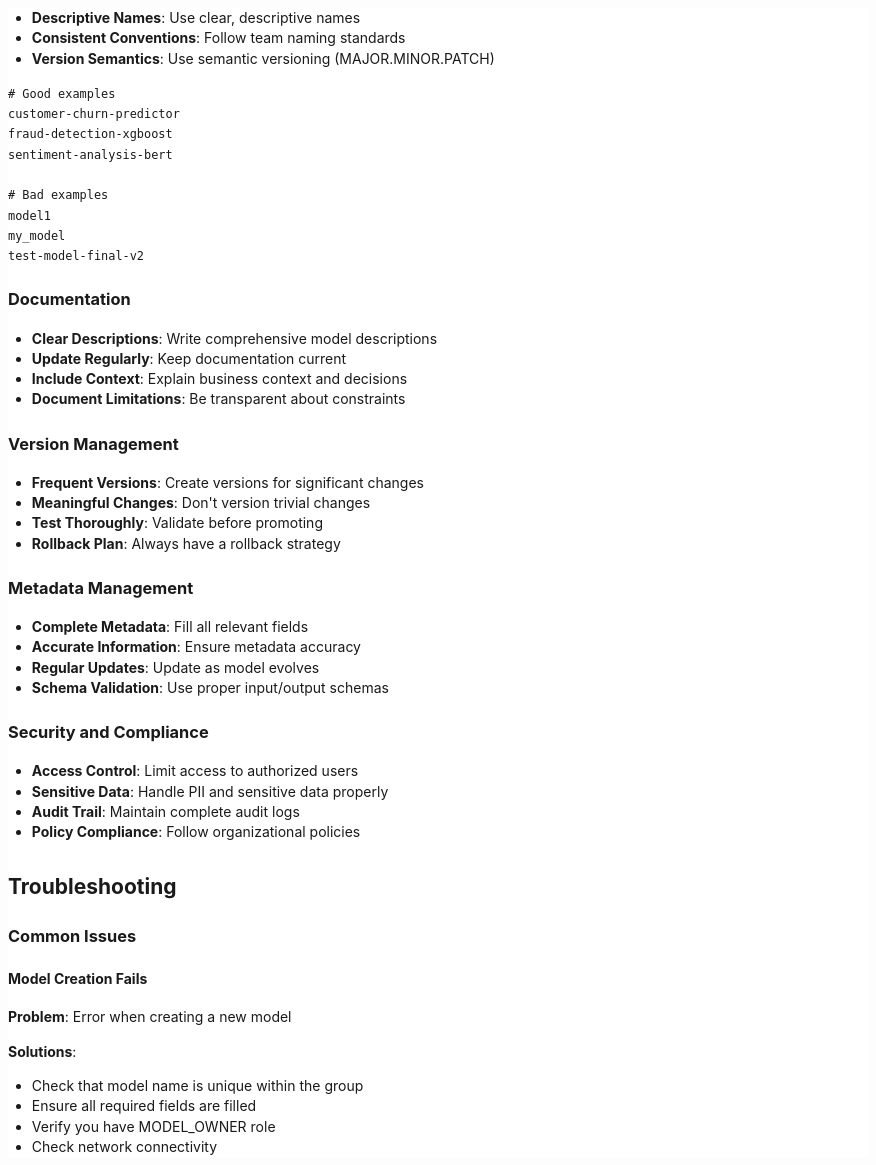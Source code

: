 - **Descriptive Names**: Use clear, descriptive names
- **Consistent Conventions**: Follow team naming standards
- **Version Semantics**: Use semantic versioning (MAJOR.MINOR.PATCH)

```
# Good examples
customer-churn-predictor
fraud-detection-xgboost
sentiment-analysis-bert

# Bad examples
model1
my_model
test-model-final-v2
```

### Documentation

- **Clear Descriptions**: Write comprehensive model descriptions
- **Update Regularly**: Keep documentation current
- **Include Context**: Explain business context and decisions
- **Document Limitations**: Be transparent about constraints

### Version Management

- **Frequent Versions**: Create versions for significant changes
- **Meaningful Changes**: Don't version trivial changes
- **Test Thoroughly**: Validate before promoting
- **Rollback Plan**: Always have a rollback strategy

### Metadata Management

- **Complete Metadata**: Fill all relevant fields
- **Accurate Information**: Ensure metadata accuracy
- **Regular Updates**: Update as model evolves
- **Schema Validation**: Use proper input/output schemas

### Security and Compliance

- **Access Control**: Limit access to authorized users
- **Sensitive Data**: Handle PII and sensitive data properly
- **Audit Trail**: Maintain complete audit logs
- **Policy Compliance**: Follow organizational policies

## Troubleshooting

### Common Issues

#### Model Creation Fails

**Problem**: Error when creating a new model

**Solutions**:
- Check that model name is unique within the group
- Ensure all required fields are filled
- Verify you have MODEL_OWNER role
- Check network connectivity
